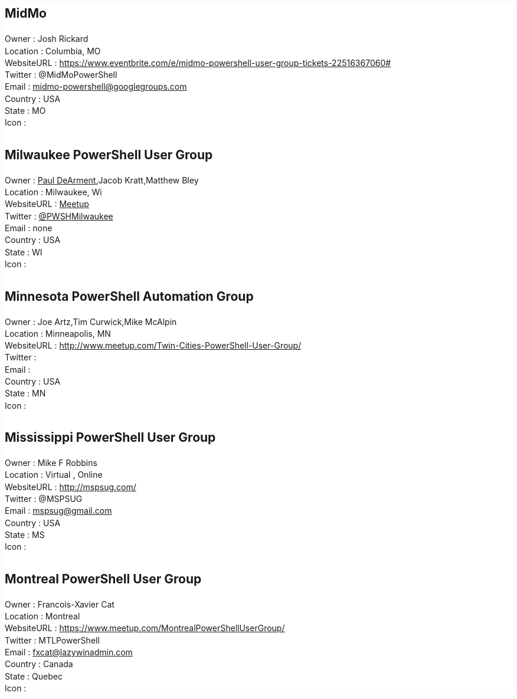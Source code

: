 ## MidMo

Owner      : Josh Rickard  
Location   : Columbia, MO  
WebsiteURL : https://www.eventbrite.com/e/midmo-powershell-user-group-tickets-22516367060#  
Twitter    : @MidMoPowerShell  
Email      : midmo-powershell@googlegroups.com  
Country    : USA  
State      : MO  
Icon       :  

## Milwaukee PowerShell User Group

Owner      : [Paul DeArment](https://twitter.com/pdearmen),Jacob Kratt,Matthew Bley  
Location   : Milwaukee, Wi  
WebsiteURL : [Meetup](https://www.meetup.com/Milwaukee-Powershell-Meetup/)  
Twitter    : [@PWSHMilwaukee](https://twitter.com/PWSHMilwaukee)  
Email      : none  
Country    : USA  
State      : WI  
Icon       :  

## Minnesota PowerShell Automation Group

Owner      : Joe Artz,Tim Curwick,Mike McAlpin  
Location   : Minneapolis, MN  
WebsiteURL : http://www.meetup.com/Twin-Cities-PowerShell-User-Group/  
Twitter    :  
Email      :  
Country    : USA  
State      : MN  
Icon       :  

## Mississippi PowerShell User Group

Owner      : Mike F Robbins  
Location   : Virtual , Online  
WebsiteURL : http://mspsug.com/  
Twitter    : @MSPSUG  
Email      : mspsug@gmail.com  
Country    : USA  
State      : MS  
Icon       :  

## Montreal PowerShell User Group

Owner      : Francois-Xavier Cat  
Location   : Montreal  
WebsiteURL : https://www.meetup.com/MontrealPowerShellUserGroup/  
Twitter    : MTLPowerShell  
Email      : fxcat@lazywinadmin.com  
Country    : Canada  
State      : Quebec  
Icon       :  
